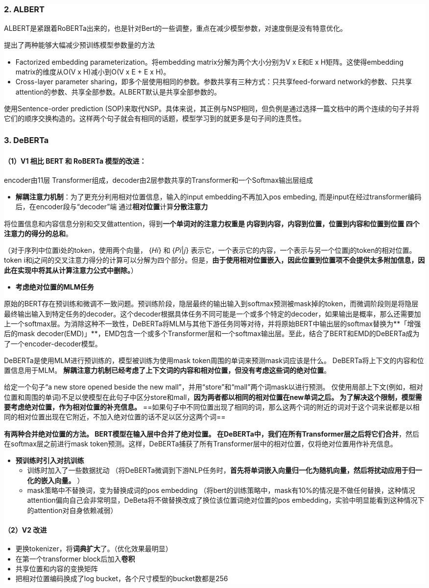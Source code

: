### 2. ALBERT

ALBERT是紧跟着RoBERTa出来的，也是针对Bert的一些调整，重点在减少模型参数，对速度倒是没有特意优化。

提出了两种能够大幅减少预训练模型参数量的方法

- Factorized embedding parameterization。将embedding matrix分解为两个大小分别为V x E和E x H矩阵。这使得embedding matrix的维度从O(V x H)减小到O(V x E + E x H)。
- Cross-layer parameter sharing，即多个层使用相同的参数。参数共享有三种方式：只共享feed-forward network的参数、只共享attention的参数、共享全部参数。ALBERT默认是共享全部参数的。

使用Sentence-order prediction (SOP)来取代NSP。具体来说，其正例与NSP相同，但负例是通过选择一篇文档中的两个连续的句子并将它们的顺序交换构造的。这样两个句子就会有相同的话题，模型学习到的就更多是句子间的连贯性。

### 3. DeBERTa

#### （1）V1 相比 BERT 和 RoBERTa 模型的改进：

encoder由11层 Transformer组成，decoder由2层参数共享的Transformer和一个Softmax输出层组成

- **解耦注意力机制**：为了更充分利用相对位置信息，输入的input embedding不再加入pos embeding, 而是input在经过transformer编码后，在encoder段与“decoder”端 通过**相对位置**计算**分散注意力**

将位置信息和内容信息分别和交叉做attention，得到**一个单词对的注意力权重是 内容到内容，内容到位置，位置到内容和位置到位置 四个注意力的得分的总和**。

（对于序列中位置i处的token，使用两个向量， {𝐻𝑖} 和 {𝑃𝑖|𝑗} 表示它，一个表示它的内容，一个表示与另一个位置j的token的相对位置。 token i和j之间的交叉注意力得分的计算可以分解为四个部分。但是，**由于使用相对位置嵌入，因此位置到位置项不会提供太多附加信息，因此在实现中将其从计算注意力公式中删除。**）

- **考虑绝对位置的MLM任务**

原始的BERT存在预训练和微调不一致问题。预训练阶段，隐层最终的输出输入到softmax预测被mask掉的token，而微调阶段则是将隐层最终输出输入到特定任务的decoder。这个decoder根据具体任务不同可能是一个或多个特定的decoder，如果输出是概率，那么还需要加上一个softmax层。为消除这种不一致性，DeBERTa将MLM与其他下游任务同等对待，并将原始BERT中输出层的softmax替换为**「增强后的mask decoder(EMD)」**，EMD包含一个或多个Transformer层和一个softmax输出层。至此，结合了BERT和EMD的DeBERTa成为了一个encoder-decoder模型。

DeBERTa是使用MLM进行预训练的，模型被训练为使用mask token周围的单词来预测mask词应该是什么。 DeBERTa将上下文的内容和位置信息用于MLM。 **解耦注意力机制已经考虑了上下文词的内容和相对位置，但没有考虑这些词的绝对位置**。

给定一个句子“a new store opened beside the new mall”，并用“store”和“mall”两个词mask以进行预测。 仅使用局部上下文(例如，相对位置和周围的单词)不足以使模型在此句子中区分store和mall，**因为两者都以相同的相对位置在new单词之后。 为了解决这个限制，模型需要考虑绝对位置，作为相对位置的补充信息。** ==如果句子中不同位置出现了相同的词，那么这两个词的附近的词对于这个词来说都是以相同的相对位置出现在它附近，不加入绝对位置的话不足以区分这两个词==

**有两种合并绝对位置的方法。 BERT模型在输入层中合并了绝对位置。 在DeBERTa中，我们在所有Transformer层之后将它们合并**，然后在softmax层之前进行mask token预测。这样，DeBERTa捕获了所有Transformer层中的相对位置，仅将绝对位置用作补充信息。

- **预训练时引入对抗训练**
  - 训练时加入了一些数据扰动
    （将DeBERTa微调到下游NLP任务时，**首先将单词嵌入向量归一化为随机向量，然后将扰动应用于归一化的嵌入向量。** ）
  - mask策略中不替换词，变为替换成词的pos embedding
    （将bert的训练策略中，mask有10%的情况是不做任何替换，这种情况attention偏向自己会非常明显，DeBeta将不做替换改成了换位该位置词绝对位置的pos embedding，实验中明显能看到这种情况下的attention对自身依赖减弱）

#### （2）V2 改进

- 更换tokenizer，将**词典扩大**了。（优化效果最明显）
- 在第一个transformer block后加入**卷积**
- 共享位置和内容的变换矩阵
- 把相对位置编码换成了log bucket，各个尺寸模型的bucket数都是256
